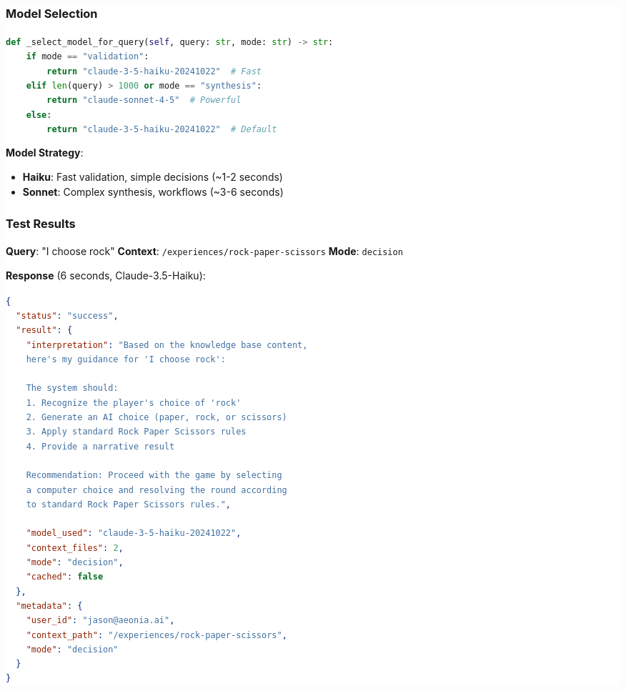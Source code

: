 ### Model Selection

```python
def _select_model_for_query(self, query: str, mode: str) -> str:
    if mode == "validation":
        return "claude-3-5-haiku-20241022"  # Fast
    elif len(query) > 1000 or mode == "synthesis":
        return "claude-sonnet-4-5"  # Powerful
    else:
        return "claude-3-5-haiku-20241022"  # Default
```

**Model Strategy**:
- **Haiku**: Fast validation, simple decisions (~1-2 seconds)
- **Sonnet**: Complex synthesis, workflows (~3-6 seconds)

### Test Results

**Query**: "I choose rock"
**Context**: `/experiences/rock-paper-scissors`
**Mode**: `decision`

**Response** (6 seconds, Claude-3.5-Haiku):
```json
{
  "status": "success",
  "result": {
    "interpretation": "Based on the knowledge base content,
    here's my guidance for 'I choose rock':

    The system should:
    1. Recognize the player's choice of 'rock'
    2. Generate an AI choice (paper, rock, or scissors)
    3. Apply standard Rock Paper Scissors rules
    4. Provide a narrative result

    Recommendation: Proceed with the game by selecting
    a computer choice and resolving the round according
    to standard Rock Paper Scissors rules.",

    "model_used": "claude-3-5-haiku-20241022",
    "context_files": 2,
    "mode": "decision",
    "cached": false
  },
  "metadata": {
    "user_id": "jason@aeonia.ai",
    "context_path": "/experiences/rock-paper-scissors",
    "mode": "decision"
  }
}
```
